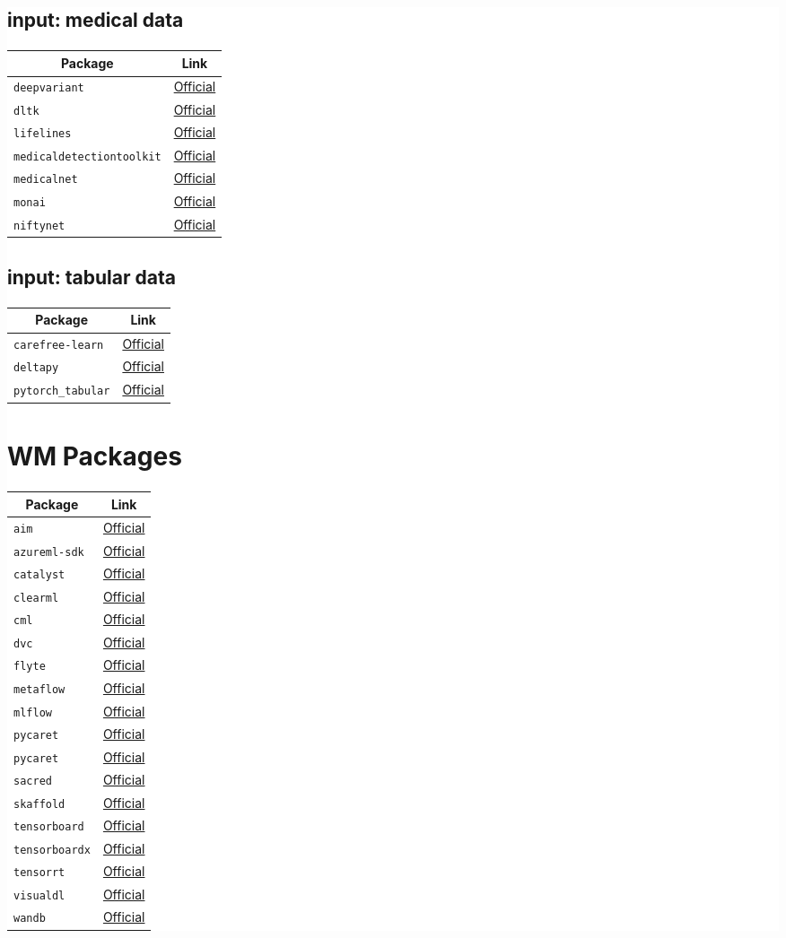 ## input: medical data

| Package                   | Link                                                            |
| ------------------------- | --------------------------------------------------------------- |
| `deepvariant`             | [Official](https://github.com/google/deepvariant)               |
| `dltk`                    | [Official](https://github.com/dltk/dltk)                        |
| `lifelines`               | [Official](https://github.com/camdavidsonpilon/lifelines)       |
| `medicaldetectiontoolkit` | [Official](https://github.com/mic-dkfz/medicaldetectiontoolkit) |
| `medicalnet`              | [Official](https://github.com/tencent/medicalnet)               |
| `monai`                   | [Official](https://github.com/project-monai/monai)              |
| `niftynet`                | [Official](https://github.com/niftk/niftynet)                   |

## input: tabular data

| Package           | Link                                                       |
| ----------------- | ---------------------------------------------------------- |
| `carefree-learn`  | [Official](https://github.com/carefree0910/carefree-learn) |
| `deltapy`         | [Official](https://github.com/firmai/deltapy)              |
| `pytorch_tabular` | [Official](https://github.com/manujosephv/pytorch_tabular) |

# WM Packages

| Package        | Link                                                          |
| -------------- | ------------------------------------------------------------- |
| `aim`          | [Official](https://github.com/aimhubio/aim)                   |
| `azureml-sdk`  | [Official](https://github.com/azure/machinelearningnotebooks) |
| `catalyst`     | [Official](https://github.com/catalyst-team/catalyst)         |
| `clearml`      | [Official](https://github.com/allegroai/clearml)              |
| `cml`          | [Official](https://github.com/iterative/cml)                  |
| `dvc`          | [Official](https://github.com/iterative/dvc)                  |
| `flyte`        | [Official](https://github.com/flyteorg/flyte)                 |
| `metaflow`     | [Official](https://github.com/netflix/metaflow)               |
| `mlflow`       | [Official](https://github.com/mlflow/mlflow)                  |
| `pycaret`      | [Official](https://github.com/pycaret/pycaret)                |
| `pycaret`      | [Official](https://pycaret.org/)                              |
| `sacred`       | [Official](https://github.com/idsia/sacred)                   |
| `skaffold`     | [Official](https://github.com/googlecontainertools/skaffold)  |
| `tensorboard`  | [Official](https://github.com/tensorflow/tensorboard)         |
| `tensorboardx` | [Official](https://github.com/lanpa/tensorboardx)             |
| `tensorrt`     | [Official](https://github.com/nvidia/tensorrt)                |
| `visualdl`     | [Official](https://github.com/paddlepaddle/visualdl)          |
| `wandb`        | [Official](https://github.com/wandb/wandb)                    |
